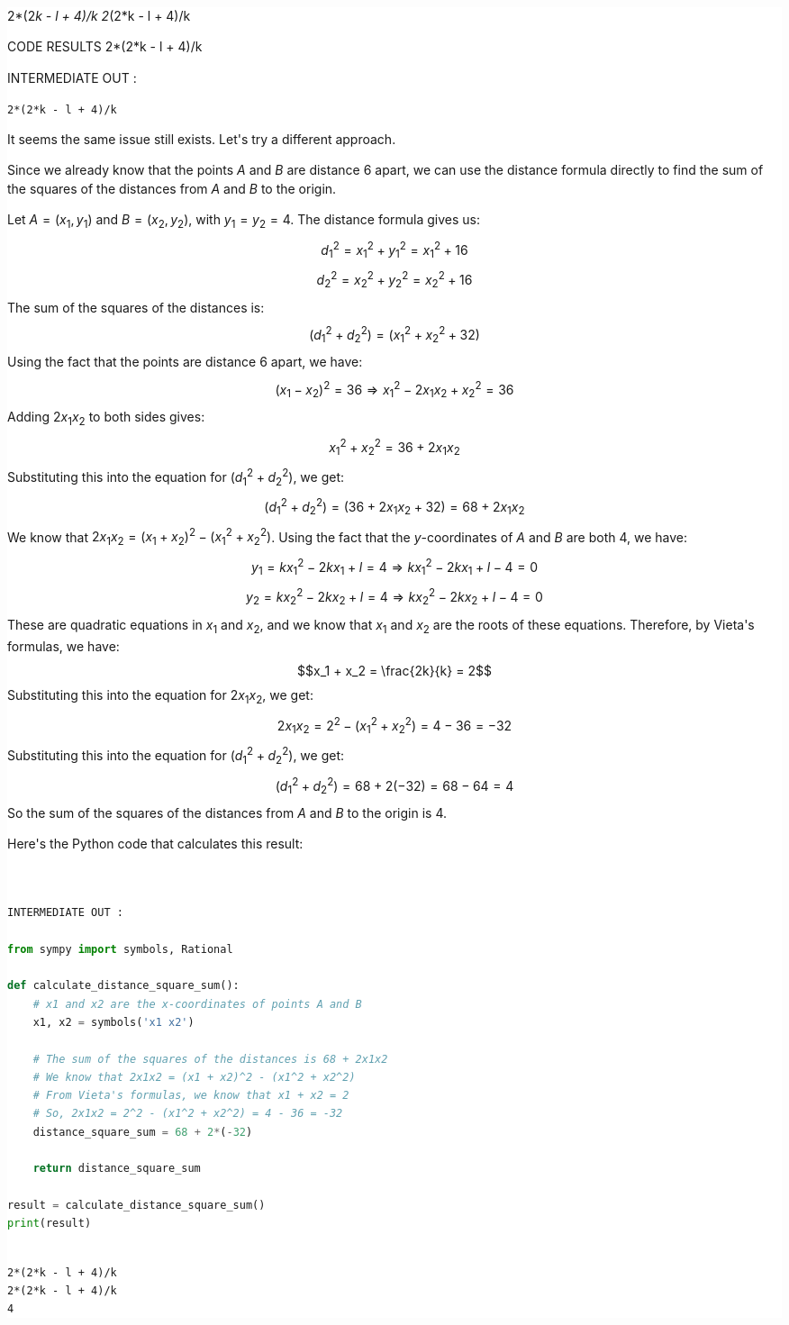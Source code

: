 2*(2*k - l + 4)/k
2*(2*k - l + 4)/k

CODE RESULTS 2*(2*k - l + 4)/k

INTERMEDIATE OUT :
```output
2*(2*k - l + 4)/k
```
It seems the same issue still exists. Let's try a different approach.

Since we already know that the points $A$ and $B$ are distance $6$ apart, we can use the distance formula directly to find the sum of the squares of the distances from $A$ and $B$ to the origin.

Let $A = (x_1, y_1)$ and $B = (x_2, y_2)$, with $y_1 = y_2 = 4$. The distance formula gives us:
$$d_1^2 = x_1^2 + y_1^2 = x_1^2 + 16$$
$$d_2^2 = x_2^2 + y_2^2 = x_2^2 + 16$$
The sum of the squares of the distances is:
$$(d_1^2 + d_2^2) = (x_1^2 + x_2^2 + 32)$$
Using the fact that the points are distance $6$ apart, we have:
$$(x_1 - x_2)^2 = 36 \Rightarrow x_1^2 - 2x_1x_2 + x_2^2 = 36$$
Adding $2x_1x_2$ to both sides gives:
$$x_1^2 + x_2^2 = 36 + 2x_1x_2$$
Substituting this into the equation for $(d_1^2 + d_2^2)$, we get:
$$(d_1^2 + d_2^2) = (36 + 2x_1x_2 + 32) = 68 + 2x_1x_2$$
We know that $2x_1x_2 = (x_1 + x_2)^2 - (x_1^2 + x_2^2)$.
Using the fact that the $y$-coordinates of $A$ and $B$ are both $4$, we have:
$$y_1 = kx_1^2 - 2kx_1 + l = 4 \Rightarrow kx_1^2 - 2kx_1 + l - 4 = 0$$
$$y_2 = kx_2^2 - 2kx_2 + l = 4 \Rightarrow kx_2^2 - 2kx_2 + l - 4 = 0$$
These are quadratic equations in $x_1$ and $x_2$, and we know that $x_1$ and $x_2$ are the roots of these equations. Therefore, by Vieta's formulas, we have:
$$x_1 + x_2 = \frac{2k}{k} = 2$$
Substituting this into the equation for $2x_1x_2$, we get:
$$2x_1x_2 = 2^2 - (x_1^2 + x_2^2) = 4 - 36 = -32$$
Substituting this into the equation for $(d_1^2 + d_2^2)$, we get:
$$(d_1^2 + d_2^2) = 68 + 2(-32) = 68 - 64 = 4$$
So the sum of the squares of the distances from $A$ and $B$ to the origin is $4$.

Here's the Python code that calculates this result:

```python


INTERMEDIATE OUT :

from sympy import symbols, Rational

def calculate_distance_square_sum():
    # x1 and x2 are the x-coordinates of points A and B
    x1, x2 = symbols('x1 x2')

    # The sum of the squares of the distances is 68 + 2x1x2
    # We know that 2x1x2 = (x1 + x2)^2 - (x1^2 + x2^2)
    # From Vieta's formulas, we know that x1 + x2 = 2
    # So, 2x1x2 = 2^2 - (x1^2 + x2^2) = 4 - 36 = -32
    distance_square_sum = 68 + 2*(-32)

    return distance_square_sum

result = calculate_distance_square_sum()
print(result)
````
```output

2*(2*k - l + 4)/k
2*(2*k - l + 4)/k
4
```
